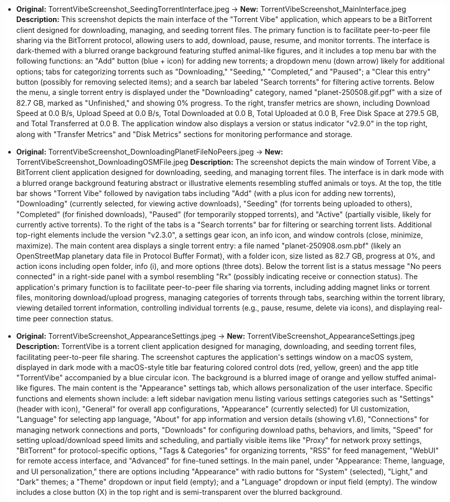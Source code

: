 - **Original:** TorrentVibeScreenshot_SeedingTorrentInterface.jpeg -> **New:** TorrentVibeScreenshot_MainInterface.jpeg
  **Description:** This screenshot depicts the main interface of the "Torrent Vibe" application, which appears to be a BitTorrent client designed for downloading, managing, and seeding torrent files. The primary function is to facilitate peer-to-peer file sharing via the BitTorrent protocol, allowing users to add, download, pause, resume, and monitor torrents. The interface is dark-themed with a blurred orange background featuring stuffed animal-like figures, and it includes a top menu bar with the following functions: an "Add" button (blue + icon) for adding new torrents; a dropdown menu (down arrow) likely for additional options; tabs for categorizing torrents such as "Downloading," "Seeding," "Completed," and "Paused"; a "Clear this entry" button (possibly for removing selected items); and a search bar labeled "Search torrents" for filtering active torrents. Below the menu, a single torrent entry is displayed under the "Downloading" category, named "planet-250508.gif.pgf" with a size of 82.7 GB, marked as "Unfinished," and showing 0% progress. To the right, transfer metrics are shown, including Download Speed at 0.0 B/s, Upload Speed at 0.0 B/s, Total Downloaded at 0.0 B, Total Uploaded at 0.0 B, Free Disk Space at 279.5 GB, and Total Transferred at 0.0 B. The application window also displays a version or status indicator "v2.9.0" in the top right, along with "Transfer Metrics" and "Disk Metrics" sections for monitoring performance and storage.

- **Original:** TorrentVibeScreenshot_DownloadingPlanetFileNoPeers.jpeg -> **New:** TorrentVibeScreenshot_DownloadingOSMFile.jpeg
  **Description:** The screenshot depicts the main window of Torrent Vibe, a BitTorrent client application designed for downloading, seeding, and managing torrent files. The interface is in dark mode with a blurred orange background featuring abstract or illustrative elements resembling stuffed animals or toys. At the top, the title bar shows "Torrent Vibe" followed by navigation tabs including "Add" (with a plus icon for adding new torrents), "Downloading" (currently selected, for viewing active downloads), "Seeding" (for torrents being uploaded to others), "Completed" (for finished downloads), "Paused" (for temporarily stopped torrents), and "Active" (partially visible, likely for currently active torrents). To the right of the tabs is a "Search torrents" bar for filtering or searching torrent lists. Additional top-right elements include the version "v2.3.0", a settings gear icon, an info icon, and window controls (close, minimize, maximize). The main content area displays a single torrent entry: a file named "planet-250908.osm.pbf" (likely an OpenStreetMap planetary data file in Protocol Buffer Format), with a folder icon, size listed as 82.7 GB, progress at 0%, and action icons including open folder, info (i), and more options (three dots). Below the torrent list is a status message "No peers connected" in a right-side panel with a symbol resembling "Rx" (possibly indicating receive or connection status). The application's primary function is to facilitate peer-to-peer file sharing via torrents, including adding magnet links or torrent files, monitoring download/upload progress, managing categories of torrents through tabs, searching within the torrent library, viewing detailed torrent information, controlling individual torrents (e.g., pause, resume, delete via icons), and displaying real-time peer connection status.

- **Original:** TorrentVibeScreenshot_AppearanceSettings.jpeg -> **New:** TorrentVibeScreenshot_AppearanceSettings.jpeg
  **Description:** TorrentVibe is a torrent client application designed for managing, downloading, and seeding torrent files, facilitating peer-to-peer file sharing. The screenshot captures the application's settings window on a macOS system, displayed in dark mode with a macOS-style title bar featuring colored control dots (red, yellow, green) and the app title "TorrentVibe" accompanied by a blue circular icon. The background is a blurred image of orange and yellow stuffed animal-like figures. The main content is the "Appearance" settings tab, which allows personalization of the user interface. Specific functions and elements shown include: a left sidebar navigation menu listing various settings categories such as "Settings" (header with icon), "General" for overall app configurations, "Appearance" (currently selected) for UI customization, "Language" for selecting app language, "About" for app information and version details (showing v1.6), "Connections" for managing network connections and ports, "Downloads" for configuring download paths, behaviors, and limits, "Speed" for setting upload/download speed limits and scheduling, and partially visible items like "Proxy" for network proxy settings, "BitTorrent" for protocol-specific options, "Tags & Categories" for organizing torrents, "RSS" for feed management, "WebUI" for remote access interface, and "Advanced" for fine-tuned settings. In the main panel, under "Appearance: Theme, language, and UI personalization," there are options including "Appearance" with radio buttons for "System" (selected), "Light," and "Dark" themes; a "Theme" dropdown or input field (empty); and a "Language" dropdown or input field (empty). The window includes a close button (X) in the top right and is semi-transparent over the blurred background.

